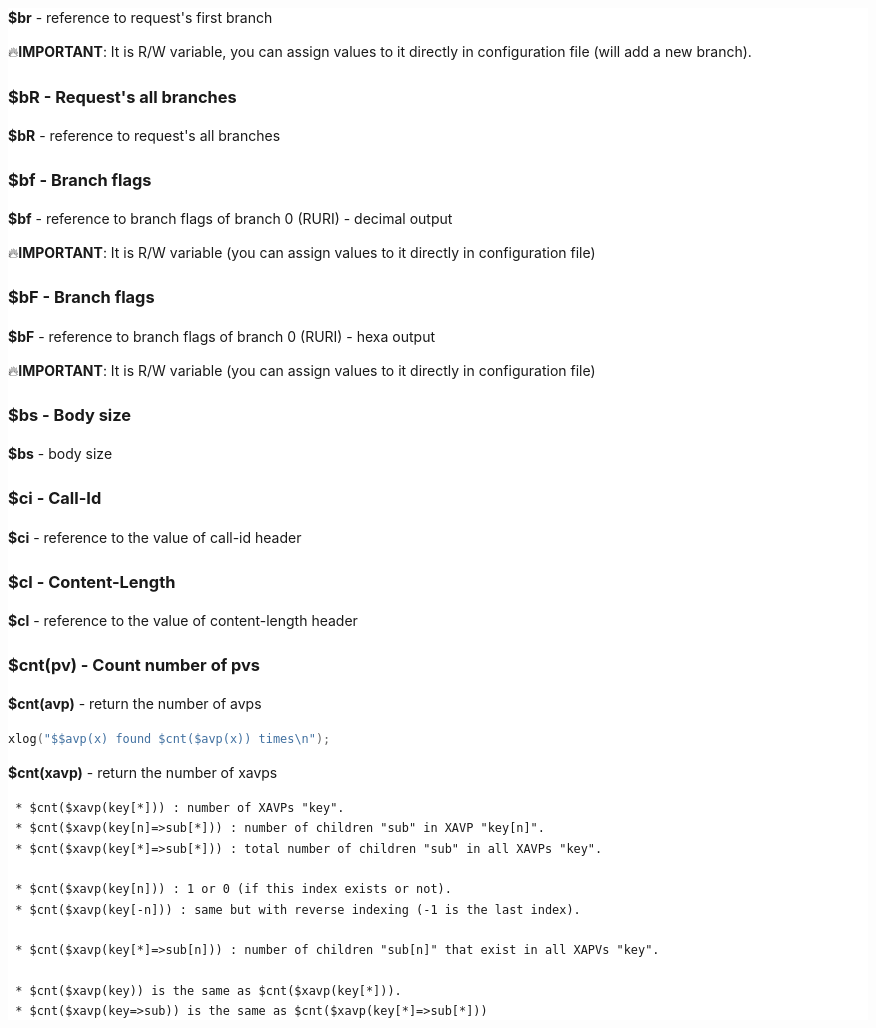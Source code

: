 **$br** - reference to request's first branch

🔥**IMPORTANT**: It is R/W variable, you can assign values to it directly in
configuration file (will add a new branch).

### $bR - Request's all branches

**$bR** - reference to request's all branches

### $bf - Branch flags

**$bf** - reference to branch flags of branch 0 (RURI) - decimal output

🔥**IMPORTANT**: It is R/W variable (you can assign values to it directly in
configuration file)

### $bF - Branch flags

**$bF** - reference to branch flags of branch 0 (RURI) - hexa output

🔥**IMPORTANT**: It is R/W variable (you can assign values to it directly in
configuration file)

### $bs - Body size

**$bs** - body size

### $ci - Call-Id

**$ci** - reference to the value of call-id header

### $cl - Content-Length

**$cl** - reference to the value of content-length header

### $cnt(pv) - Count number of pvs

**$cnt(avp)** - return the number of avps

``` c
xlog("$$avp(x) found $cnt($avp(x)) times\n");
```

**$cnt(xavp)** - return the number of xavps

     * $cnt($xavp(key[*])) : number of XAVPs "key".
     * $cnt($xavp(key[n]=>sub[*])) : number of children "sub" in XAVP "key[n]".
     * $cnt($xavp(key[*]=>sub[*])) : total number of children "sub" in all XAVPs "key".

     * $cnt($xavp(key[n])) : 1 or 0 (if this index exists or not).
     * $cnt($xavp(key[-n])) : same but with reverse indexing (-1 is the last index).

     * $cnt($xavp(key[*]=>sub[n])) : number of children "sub[n]" that exist in all XAPVs "key".

     * $cnt($xavp(key)) is the same as $cnt($xavp(key[*])).
     * $cnt($xavp(key=>sub)) is the same as $cnt($xavp(key[*]=>sub[*]))
